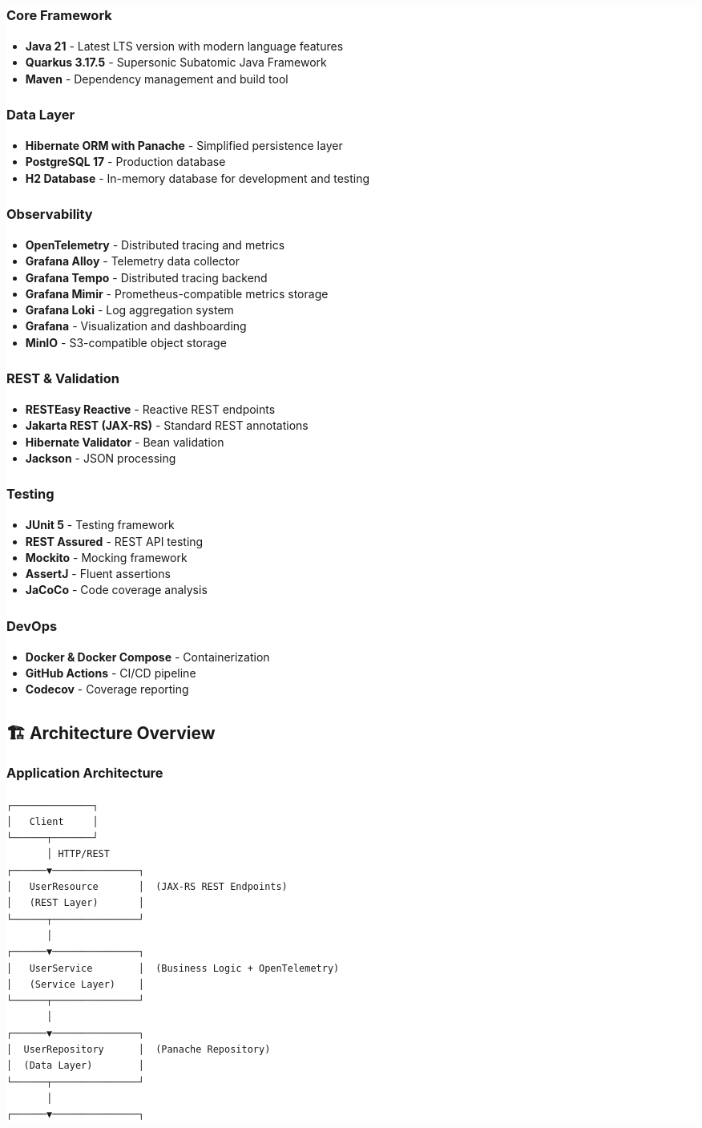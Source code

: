 ### Core Framework
- **Java 21** - Latest LTS version with modern language features
- **Quarkus 3.17.5** - Supersonic Subatomic Java Framework
- **Maven** - Dependency management and build tool

### Data Layer
- **Hibernate ORM with Panache** - Simplified persistence layer
- **PostgreSQL 17** - Production database
- **H2 Database** - In-memory database for development and testing

### Observability
- **OpenTelemetry** - Distributed tracing and metrics
- **Grafana Alloy** - Telemetry data collector
- **Grafana Tempo** - Distributed tracing backend
- **Grafana Mimir** - Prometheus-compatible metrics storage
- **Grafana Loki** - Log aggregation system
- **Grafana** - Visualization and dashboarding
- **MinIO** - S3-compatible object storage

### REST & Validation
- **RESTEasy Reactive** - Reactive REST endpoints
- **Jakarta REST (JAX-RS)** - Standard REST annotations
- **Hibernate Validator** - Bean validation
- **Jackson** - JSON processing

### Testing
- **JUnit 5** - Testing framework
- **REST Assured** - REST API testing
- **Mockito** - Mocking framework
- **AssertJ** - Fluent assertions
- **JaCoCo** - Code coverage analysis

### DevOps
- **Docker & Docker Compose** - Containerization
- **GitHub Actions** - CI/CD pipeline
- **Codecov** - Coverage reporting

## 🏗 Architecture Overview

### Application Architecture
```
┌──────────────┐
│   Client     │
└──────┬───────┘
       │ HTTP/REST
┌──────▼───────────────┐
│   UserResource       │  (JAX-RS REST Endpoints)
│   (REST Layer)       │
└──────┬───────────────┘
       │
┌──────▼───────────────┐
│   UserService        │  (Business Logic + OpenTelemetry)
│   (Service Layer)    │
└──────┬───────────────┘
       │
┌──────▼───────────────┐
│  UserRepository      │  (Panache Repository)
│  (Data Layer)        │
└──────┬───────────────┘
       │
┌──────▼───────────────┐
```